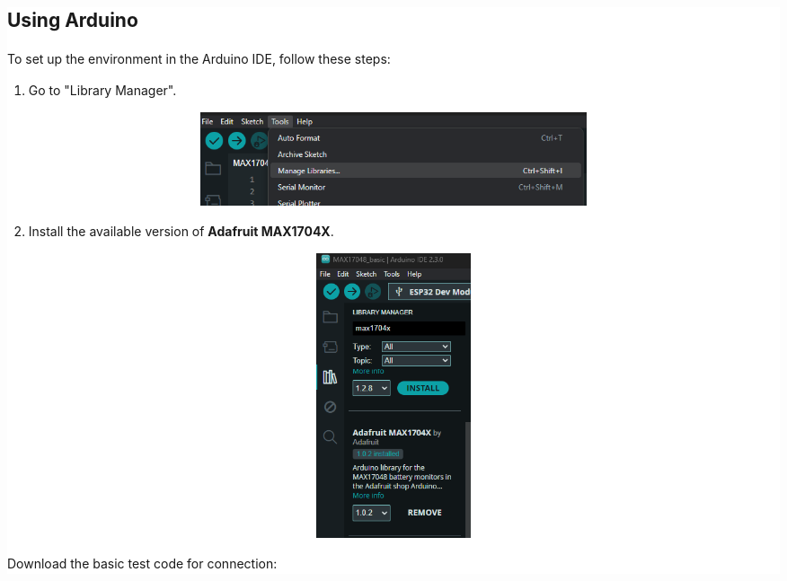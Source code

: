 ## Using Arduino 

To set up the environment in the Arduino IDE, follow these steps:
1. Go to "Library Manager".

<div align= "center">

<img src="../../images/library.png" alt="Library Manager" width="50%">

</div>

2. Install the available version of **Adafruit MAX1704X**.

<div align="center">

<img src="../../images/install.png" alt="Install" width="20%">

</div>

Download the basic test code for connection:

